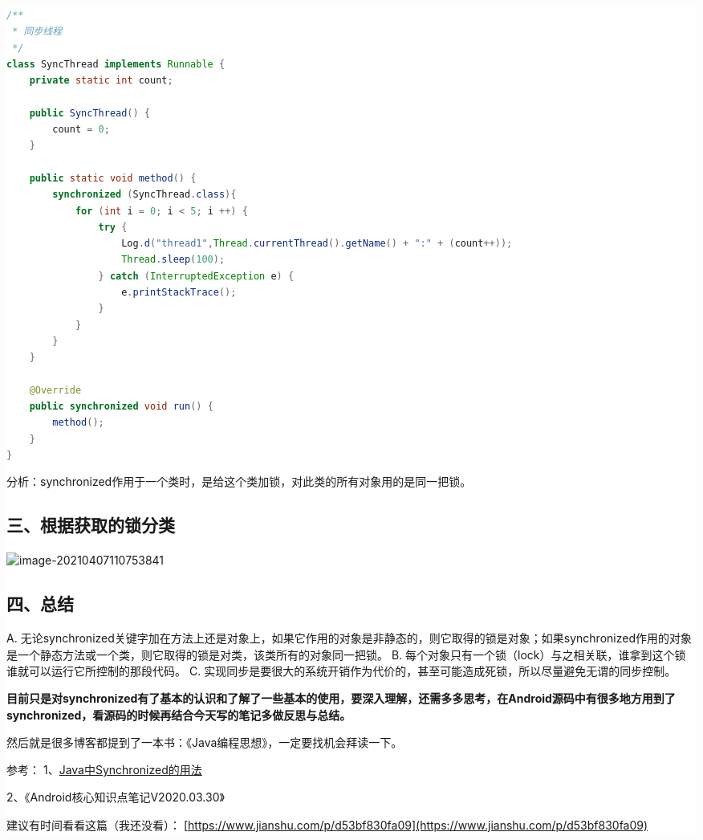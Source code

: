 ```java
/**
 * 同步线程
 */
class SyncThread implements Runnable {
    private static int count;

    public SyncThread() {
        count = 0;
    }

    public static void method() {
        synchronized (SyncThread.class){
            for (int i = 0; i < 5; i ++) {
                try {
                    Log.d("thread1",Thread.currentThread().getName() + ":" + (count++));
                    Thread.sleep(100);
                } catch (InterruptedException e) {
                    e.printStackTrace();
                }
            }
        }
    }

    @Override
    public synchronized void run() {
        method();
    }
}
```
分析：synchronized作用于一个类时，是给这个类加锁，对此类的所有对象用的是同一把锁。

## 三、根据获取的锁分类

![image-20210407110753841](C:\Users\NJCS\AppData\Roaming\Typora\typora-user-images\image-20210407110753841.png)

## 四、总结

A. 无论synchronized关键字加在方法上还是对象上，如果它作用的对象是非静态的，则它取得的锁是对象；如果synchronized作用的对象是一个静态方法或一个类，则它取得的锁是对类，该类所有的对象同一把锁。
B. 每个对象只有一个锁（lock）与之相关联，谁拿到这个锁谁就可以运行它所控制的那段代码。
C. 实现同步是要很大的系统开销作为代价的，甚至可能造成死锁，所以尽量避免无谓的同步控制。

**目前只是对synchronized有了基本的认识和了解了一些基本的使用，要深入理解，还需多多思考，在Android源码中有很多地方用到了synchronized，看源码的时候再结合今天写的笔记多做反思与总结。**

然后就是很多博客都提到了一本书：《Java编程思想》，一定要找机会拜读一下。



参考：
1、[Java中Synchronized的用法](https://www.cnblogs.com/fnlingnzb-learner/p/10335662.html)

2、《Android核心知识点笔记V2020.03.30》

建议有时间看看这篇（我还没看）：
[https://www.jianshu.com/p/d53bf830fa09](https://www.jianshu.com/p/d53bf830fa09)